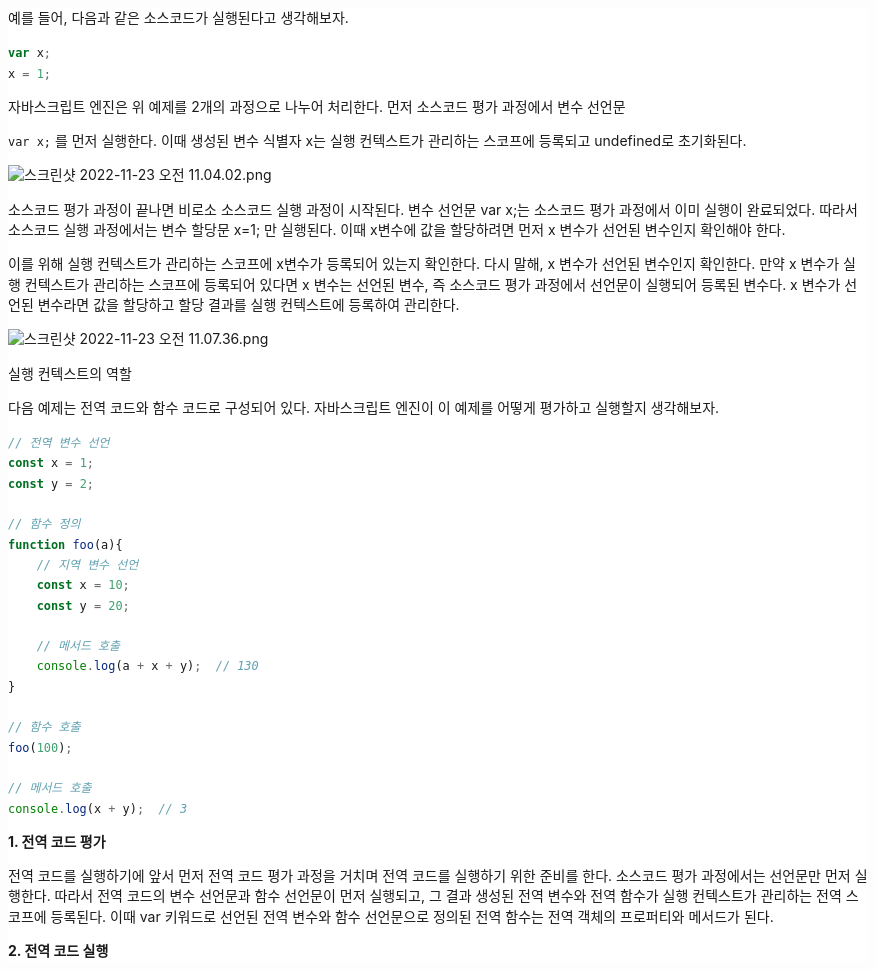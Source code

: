 예를 들어, 다음과 같은 소스코드가 실행된다고 생각해보자.

```jsx
var x;
x = 1;
```

자바스크립트 엔진은 위 예제를 2개의 과정으로 나누어 처리한다. 먼저 소스코드 평가 과정에서 변수 선언문

`var x;` 를 먼저 실행한다. 이때 생성된 변수 식별자 x는 실행 컨텍스트가  관리하는 스코프에 등록되고 undefined로 초기화된다.

![스크린샷 2022-11-23 오전 11.04.02.png](https://s3-us-west-2.amazonaws.com/secure.notion-static.com/fbf1302a-08da-45b4-a841-127a3aec4f17/%E1%84%89%E1%85%B3%E1%84%8F%E1%85%B3%E1%84%85%E1%85%B5%E1%86%AB%E1%84%89%E1%85%A3%E1%86%BA_2022-11-23_%E1%84%8B%E1%85%A9%E1%84%8C%E1%85%A5%E1%86%AB_11.04.02.png)

소스코드 평가 과정이 끝나면 비로소 소스코드 실행 과정이 시작된다. 변수 선언문 var x;는 소스코드 평가 과정에서 이미 실행이 완료되었다. 따라서 소스코드 실행 과정에서는 변수 할당문 x=1; 만 실행된다. 이때 x변수에 값을 할당하려면 먼저 x 변수가 선언된 변수인지 확인해야 한다.

이를 위해 실행 컨텍스트가 관리하는 스코프에 x변수가 등록되어 있는지 확인한다. 다시 말해, x 변수가 선언된 변수인지 확인한다. 만약 x 변수가 실행 컨텍스트가 관리하는 스코프에 등록되어 있다면 x 변수는 선언된 변수, 즉 소스코드 평가 과정에서 선언문이 실행되어 등록된 변수다. x 변수가 선언된 변수라면 값을 할당하고 할당 결과를 실행 컨텍스트에 등록하여 관리한다.

![스크린샷 2022-11-23 오전 11.07.36.png](https://s3-us-west-2.amazonaws.com/secure.notion-static.com/3b914ea0-3150-4cac-83a5-3752bc8f225e/%E1%84%89%E1%85%B3%E1%84%8F%E1%85%B3%E1%84%85%E1%85%B5%E1%86%AB%E1%84%89%E1%85%A3%E1%86%BA_2022-11-23_%E1%84%8B%E1%85%A9%E1%84%8C%E1%85%A5%E1%86%AB_11.07.36.png)

실행 컨텍스트의 역할

다음 예제는 전역 코드와 함수 코드로 구성되어 있다. 자바스크립트 엔진이 이 예제를 어떻게 평가하고 실행할지 생각해보자. 

```jsx
// 전역 변수 선언
const x = 1;
const y = 2;

// 함수 정의
function foo(a){
	// 지역 변수 선언
	const x = 10;
	const y = 20;

	// 메서드 호출
	console.log(a + x + y);  // 130
}

// 함수 호출
foo(100);

// 메서드 호출
console.log(x + y);  // 3

```

**1. 전역 코드 평가**

전역 코드를 실행하기에 앞서 먼저 전역 코드 평가 과정을 거치며 전역 코드를 실행하기 위한 준비를 한다. 소스코드 평가 과정에서는 선언문만 먼저 실행한다. 따라서 전역 코드의 변수 선언문과 함수 선언문이 먼저 실행되고, 그 결과 생성된 전역 변수와 전역 함수가 실행 컨텍스트가 관리하는 전역 스코프에 등록된다. 이때 var 키워드로 선언된 전역 변수와 함수 선언문으로 정의된 전역 함수는 전역 객체의 프로퍼티와 메서드가 된다.

**2. 전역 코드 실행**
